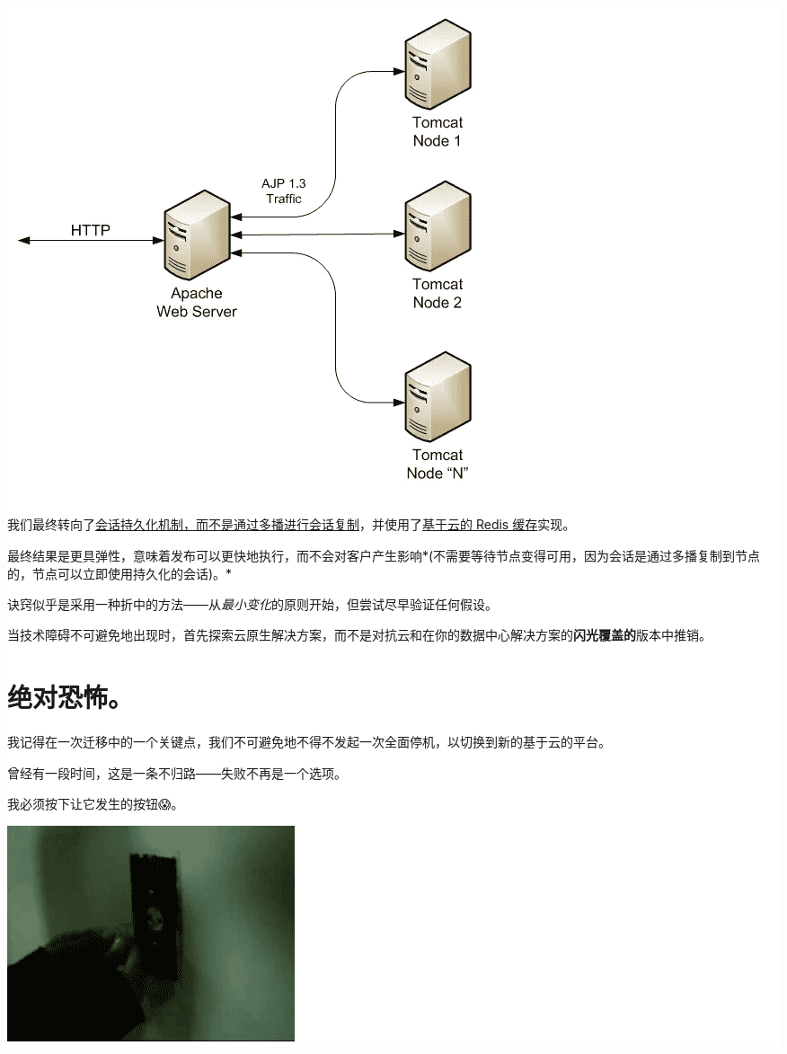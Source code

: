 ![](img/16fb5c59783d7ce03a82be0fb486b014.png)

我们最终转向了[会话持久化机制，而不是通过多播进行会话复制](https://tomcat.apache.org/tomcat-8.5-doc/cluster-howto.html)，并使用了[基于云的 Redis 缓存](https://aws.amazon.com/elasticache/)实现。

最终结果是更具弹性，意味着发布可以更快地执行，而不会对客户产生影响*(不需要等待节点变得可用，因为会话是通过多播复制到节点的，节点可以立即使用持久化的会话)。*

诀窍似乎是采用一种折中的方法——从*最小变化*的原则开始，但尝试尽早验证任何假设。

当技术障碍不可避免地出现时，首先探索云原生解决方案，而不是对抗云和在你的数据中心解决方案的**闪光覆盖的**版本中推销。

# 绝对恐怖。

我记得在一次迁移中的一个关键点，我们不可避免地不得不发起一次全面停机，以切换到新的基于云的平台。

曾经有一段时间，这是一条不归路——失败不再是一个选项。

我必须按下让它发生的按钮😱。

![](img/ad7775bbcabc77aa86d9c2c32cdc1ffa.png)
